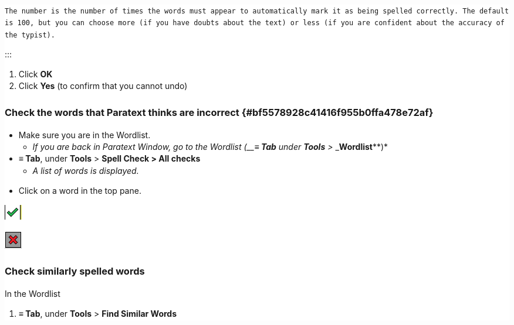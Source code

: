     The number is the number of times the words must appear to automatically mark it as being spelled correctly. The default is 100, but you can choose more (if you have doubts about the text) or less (if you are confident about the accuracy of the typist).


:::



1. Click **OK**
1. Click **Yes** (to confirm that you cannot undo)

### Check the words that Paratext thinks are incorrect {#bf5578928c41416f955b0ffa478e72af}

- Make sure you are in the Wordlist.
    - _If you are back in Paratext Window, go to the Wordlist (__**≡ Tab**_ _under_ _**Tools**_ _>_ _**Wordlist****)*
- **≡ Tab**, under **Tools** &gt; **Spell Check &gt; All checks**
    - _A list of words is displayed._

<div class='notion-row'>
<div class='notion-column' style={{width: 'calc((100% - (min(32px, 4vw) * 1)) * 0.6875)'}}>

- Click on a word in the top pane.

</div><div className='notion-spacer' >
  </p> 
  
  <p spaces-before="0">
    

<div class='notion-column' style={{width: 'calc((100% - (min(32px, 4vw) * 1)) * 0.31249999999999994)'}}>

![](/notion_imgs/411755566.png)



![](/notion_imgs/367520820.png)

</div>    
    <div className='notion-spacer' >
    </div>
  </p>


<h3 id="1fdc348be8334ff6841f08689c4aaae5" spaces-before="0">
  Check similarly spelled words
</h3>

<p spaces-before="0">
  In the Wordlist
</p>

<ol start="1">
  <li>
    <strong x-id="1">≡ Tab</strong>, under <strong x-id="1">Tools</strong> &gt; <strong x-id="1">Find Similar Words</strong>
  </li>
  